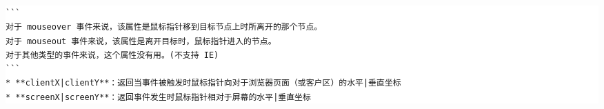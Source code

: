     ```
    对于 mouseover 事件来说，该属性是鼠标指针移到目标节点上时所离开的那个节点。
    对于 mouseout 事件来说，该属性是离开目标时，鼠标指针进入的节点。
    对于其他类型的事件来说，这个属性没有用。(不支持 IE)
    ```
    * **clientX|clientY**：返回当事件被触发时鼠标指针向对于浏览器页面（或客户区）的水平|垂直坐标
    * **screenX|screenY**：返回事件发生时鼠标指针相对于屏幕的水平|垂直坐标

